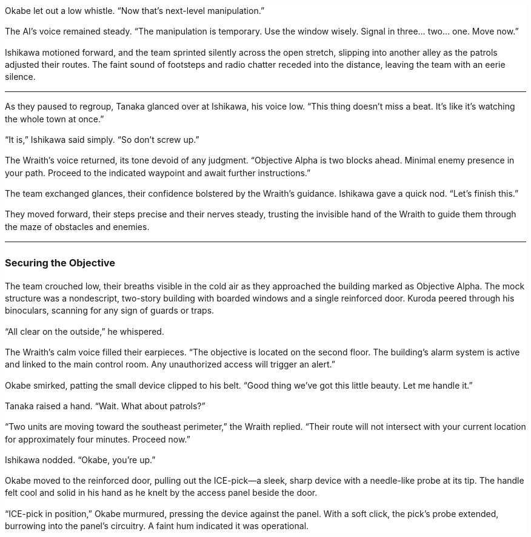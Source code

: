Okabe let out a low whistle. “Now that’s next-level manipulation.”

The AI’s voice remained steady. “The manipulation is temporary. Use the window wisely. Signal in three… two… one. Move now.”

Ishikawa motioned forward, and the team sprinted silently across the open stretch, slipping into another alley as the patrols adjusted their routes. The faint sound of footsteps and radio chatter receded into the distance, leaving the team with an eerie silence.

---

As they paused to regroup, Tanaka glanced over at Ishikawa, his voice low. “This thing doesn’t miss a beat. It’s like it’s watching the whole town at once.”

“It is,” Ishikawa said simply. “So don’t screw up.”

The Wraith’s voice returned, its tone devoid of any judgment. “Objective Alpha is two blocks ahead. Minimal enemy presence in your path. Proceed to the indicated waypoint and await further instructions.”

The team exchanged glances, their confidence bolstered by the Wraith’s guidance. Ishikawa gave a quick nod. “Let’s finish this.”

They moved forward, their steps precise and their nerves steady, trusting the invisible hand of the Wraith to guide them through the maze of obstacles and enemies.

---

### Securing the Objective

The team crouched low, their breaths visible in the cold air as they approached the building marked as Objective Alpha. The mock structure was a nondescript, two-story building with boarded windows and a single reinforced door. Kuroda peered through his binoculars, scanning for any sign of guards or traps.

“All clear on the outside,” he whispered.

The Wraith’s calm voice filled their earpieces. “The objective is located on the second floor. The building’s alarm system is active and linked to the main control room. Any unauthorized access will trigger an alert.”

Okabe smirked, patting the small device clipped to his belt. “Good thing we’ve got this little beauty. Let me handle it.”

Tanaka raised a hand. “Wait. What about patrols?”

“Two units are moving toward the southeast perimeter,” the Wraith replied. “Their route will not intersect with your current location for approximately four minutes. Proceed now.”

Ishikawa nodded. “Okabe, you’re up.”

Okabe moved to the reinforced door, pulling out the ICE-pick—a sleek, sharp device with a needle-like probe at its tip. The handle felt cool and solid in his hand as he knelt by the access panel beside the door.

“ICE-pick in position,” Okabe murmured, pressing the device against the panel. With a soft click, the pick’s probe extended, burrowing into the panel’s circuitry. A faint hum indicated it was operational.
